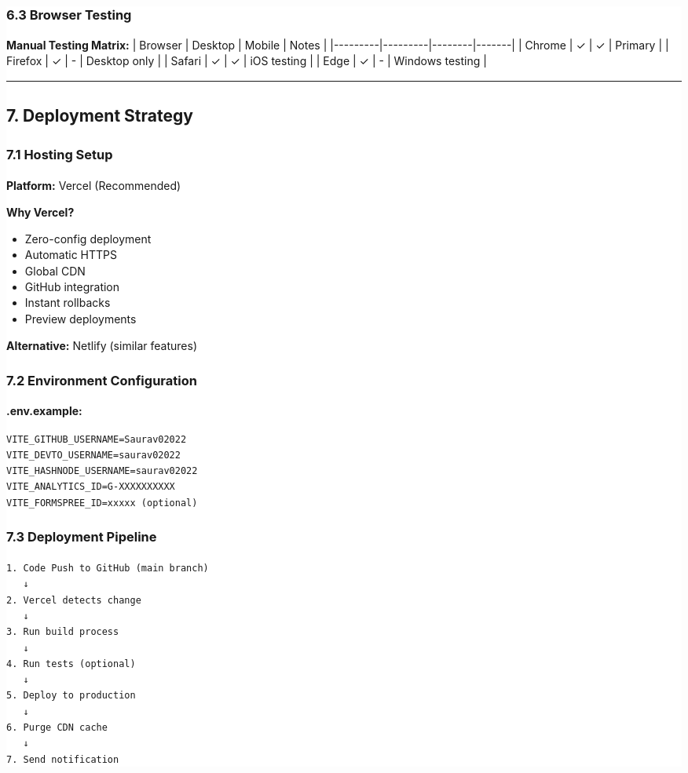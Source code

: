 ### 6.3 Browser Testing

**Manual Testing Matrix:**
| Browser | Desktop | Mobile | Notes |
|---------|---------|--------|-------|
| Chrome | ✓ | ✓ | Primary |
| Firefox | ✓ | - | Desktop only |
| Safari | ✓ | ✓ | iOS testing |
| Edge | ✓ | - | Windows testing |

---

## 7. Deployment Strategy

### 7.1 Hosting Setup

**Platform:** Vercel (Recommended)

**Why Vercel?**
- Zero-config deployment
- Automatic HTTPS
- Global CDN
- GitHub integration
- Instant rollbacks
- Preview deployments

**Alternative:** Netlify (similar features)

### 7.2 Environment Configuration

**.env.example:**
```
VITE_GITHUB_USERNAME=Saurav02022
VITE_DEVTO_USERNAME=saurav02022
VITE_HASHNODE_USERNAME=saurav02022
VITE_ANALYTICS_ID=G-XXXXXXXXXX
VITE_FORMSPREE_ID=xxxxx (optional)
```

### 7.3 Deployment Pipeline

```
1. Code Push to GitHub (main branch)
   ↓
2. Vercel detects change
   ↓
3. Run build process
   ↓
4. Run tests (optional)
   ↓
5. Deploy to production
   ↓
6. Purge CDN cache
   ↓
7. Send notification
```
